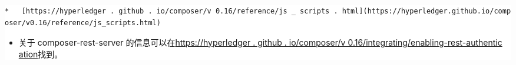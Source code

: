     *   [https://hyperledger . github . io/composer/v 0.16/reference/js _ scripts . html](https://hyperledger.github.io/composer/v0.16/reference/js_scripts.html)
*   关于 composer-rest-server 的信息可以在[https://hyperledger . github . io/composer/v 0.16/integrating/enabling-rest-authentic ation](https://hyperledger.github.io/composer/v0.16/integrating/enabling-rest-authentication)找到。